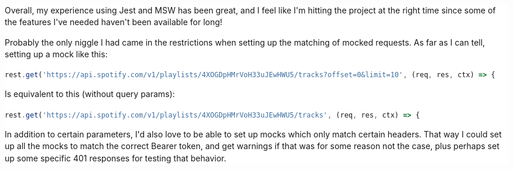 Overall, my experience using Jest and MSW has been great, and I feel like I'm hitting the project at the right time since some of the features I've needed haven't been available for long!

Probably the only niggle I had came in the restrictions when setting up the matching of mocked requests. As far as I can tell, setting up a mock like this:

```jsx
rest.get('https://api.spotify.com/v1/playlists/4XOGDpHMrVoH33uJEwHWU5/tracks?offset=0&limit=10', (req, res, ctx) => {
```

Is equivalent to this (without query params):

```jsx
rest.get('https://api.spotify.com/v1/playlists/4XOGDpHMrVoH33uJEwHWU5/tracks', (req, res, ctx) => {
```

In addition to certain parameters, I'd also love to be able to set up mocks which only match certain headers. That way I could set up all the mocks to match the correct Bearer token, and get warnings if that was for some reason not the case, plus perhaps set up some specific 401 responses for testing that behavior.
